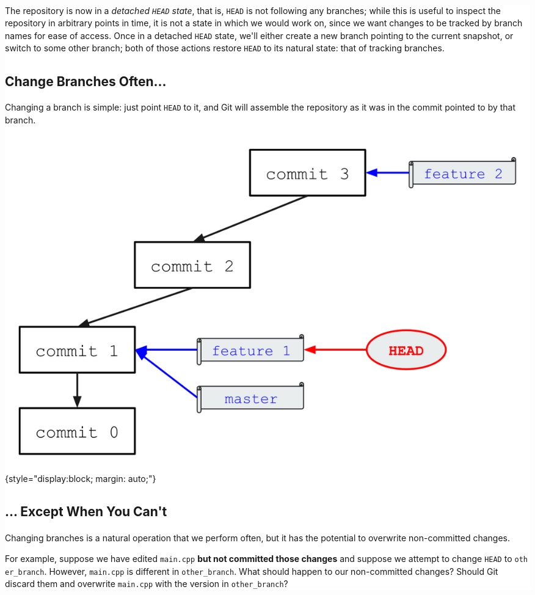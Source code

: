 The repository is now in a *detached  `HEAD` state*, that is, `HEAD` is not
following any branches; while this is useful to inspect the repository in
arbitrary points in time, it is not a state in which we would work on, since we
want changes to be tracked by branch names for ease of access. Once in a
detached `HEAD` state, we'll either create a new branch pointing to the current
snapshot, or switch to some other branch; both of those actions restore `HEAD`
to its natural state: that of tracking branches.

## Change Branches Often...

Changing a branch is simple: just point `HEAD` to it, and Git will assemble the
repository as it was in the commit pointed to by that branch.

![](change_head.svg){style="display:block; margin: auto;"}

## ... Except When You Can't

Changing branches is a natural operation that we perform often, but it has the
potential to overwrite non-committed changes.

For example, suppose we have edited `main.cpp` **but not committed those
changes** and suppose we attempt to change `HEAD` to `other_branch`.  However,
`main.cpp` is different in `other_branch`. What should happen to our
non-committed changes? Should Git discard them and overwrite `main.cpp` with
the version in `other_branch`?
